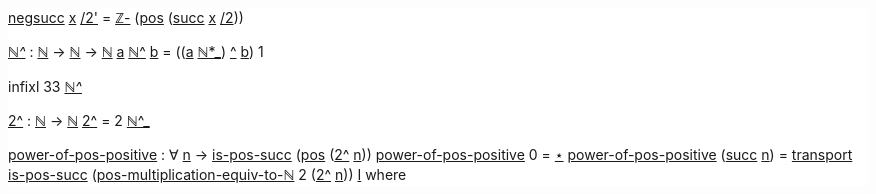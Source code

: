 <a id="2698" href="Integers.Type.html#809" class="InductiveConstructor">negsucc</a> <a id="2706" href="TWA.Thesis.Chapter5.Integers.html#2706" class="Bound">x</a> <a id="2708" href="TWA.Thesis.Chapter5.Integers.html#2658" class="Function Operator">/2&#39;</a> <a id="2712" class="Symbol">=</a> <a id="2714" href="TWA.Thesis.Chapter5.Integers.html#272" class="Function Operator">ℤ-</a> <a id="2717" class="Symbol">(</a><a id="2718" href="Integers.Type.html#792" class="InductiveConstructor">pos</a> <a id="2722" class="Symbol">(</a><a id="2723" href="MLTT.Natural-Numbers-Type.html#137" class="InductiveConstructor">succ</a> <a id="2728" href="TWA.Thesis.Chapter5.Integers.html#2706" class="Bound">x</a> <a id="2730" href="TWA.Thesis.Chapter5.Integers.html#2596" class="Function Operator">/2</a><a id="2732" class="Symbol">))</a>

<a id="_ℕ^_"></a><a id="2736" href="TWA.Thesis.Chapter5.Integers.html#2736" class="Function Operator">_ℕ^_</a> <a id="2741" class="Symbol">:</a> <a id="2743" href="MLTT.Natural-Numbers-Type.html#110" class="Datatype">ℕ</a> <a id="2745" class="Symbol">→</a> <a id="2747" href="MLTT.Natural-Numbers-Type.html#110" class="Datatype">ℕ</a> <a id="2749" class="Symbol">→</a> <a id="2751" href="MLTT.Natural-Numbers-Type.html#110" class="Datatype">ℕ</a>
<a id="2753" href="TWA.Thesis.Chapter5.Integers.html#2753" class="Bound">a</a> <a id="2755" href="TWA.Thesis.Chapter5.Integers.html#2736" class="Function Operator">ℕ^</a> <a id="2758" href="TWA.Thesis.Chapter5.Integers.html#2758" class="Bound">b</a> <a id="2760" class="Symbol">=</a> <a id="2762" class="Symbol">((</a><a id="2764" href="TWA.Thesis.Chapter5.Integers.html#2753" class="Bound">a</a> <a id="2766" href="TWA.Thesis.Chapter5.Integers.html#461" class="Primitive Operator">ℕ*_</a><a id="2769" class="Symbol">)</a> <a id="2771" href="MLTT.NaturalNumbers.html#280" class="Function Operator">^</a> <a id="2773" href="TWA.Thesis.Chapter5.Integers.html#2758" class="Bound">b</a><a id="2774" class="Symbol">)</a> <a id="2776" class="Number">1</a>

<a id="2779" class="Keyword">infixl</a> <a id="2786" class="Number">33</a> <a id="2789" href="TWA.Thesis.Chapter5.Integers.html#2736" class="Function Operator">_ℕ^_</a> 

<a id="2^"></a><a id="2796" href="TWA.Thesis.Chapter5.Integers.html#2796" class="Function">2^</a> <a id="2799" class="Symbol">:</a> <a id="2801" href="MLTT.Natural-Numbers-Type.html#110" class="Datatype">ℕ</a> <a id="2803" class="Symbol">→</a> <a id="2805" href="MLTT.Natural-Numbers-Type.html#110" class="Datatype">ℕ</a>
<a id="2807" href="TWA.Thesis.Chapter5.Integers.html#2796" class="Function">2^</a> <a id="2810" class="Symbol">=</a> <a id="2812" class="Number">2</a> <a id="2814" href="TWA.Thesis.Chapter5.Integers.html#2736" class="Function Operator">ℕ^_</a>

<a id="power-of-pos-positive"></a><a id="2819" href="TWA.Thesis.Chapter5.Integers.html#2819" class="Function">power-of-pos-positive</a> <a id="2841" class="Symbol">:</a> <a id="2843" class="Symbol">∀</a> <a id="2845" href="TWA.Thesis.Chapter5.Integers.html#2845" class="Bound">n</a> <a id="2847" class="Symbol">→</a> <a id="2849" href="Integers.Type.html#3803" class="Function">is-pos-succ</a> <a id="2861" class="Symbol">(</a><a id="2862" href="Integers.Type.html#792" class="InductiveConstructor">pos</a> <a id="2866" class="Symbol">(</a><a id="2867" href="TWA.Thesis.Chapter5.Integers.html#2796" class="Function">2^</a> <a id="2870" href="TWA.Thesis.Chapter5.Integers.html#2845" class="Bound">n</a><a id="2871" class="Symbol">))</a>
<a id="2874" href="TWA.Thesis.Chapter5.Integers.html#2819" class="Function">power-of-pos-positive</a> <a id="2896" class="Number">0</a> <a id="2898" class="Symbol">=</a> <a id="2900" href="MLTT.Unit.html#176" class="InductiveConstructor">⋆</a>
<a id="2902" href="TWA.Thesis.Chapter5.Integers.html#2819" class="Function">power-of-pos-positive</a> <a id="2924" class="Symbol">(</a><a id="2925" href="MLTT.Natural-Numbers-Type.html#137" class="InductiveConstructor">succ</a> <a id="2930" href="TWA.Thesis.Chapter5.Integers.html#2930" class="Bound">n</a><a id="2931" class="Symbol">)</a>
 <a id="2934" class="Symbol">=</a> <a id="2936" href="MLTT.Id.html#750" class="Function">transport</a> <a id="2946" href="Integers.Type.html#3803" class="Function">is-pos-succ</a> <a id="2958" class="Symbol">(</a><a id="2959" href="Integers.Multiplication.html#833" class="Function">pos-multiplication-equiv-to-ℕ</a> <a id="2989" class="Number">2</a> <a id="2991" class="Symbol">(</a><a id="2992" href="TWA.Thesis.Chapter5.Integers.html#2796" class="Function">2^</a> <a id="2995" href="TWA.Thesis.Chapter5.Integers.html#2930" class="Bound">n</a><a id="2996" class="Symbol">))</a> <a id="2999" href="TWA.Thesis.Chapter5.Integers.html#3010" class="Function">I</a>
 <a id="3002" class="Keyword">where</a>